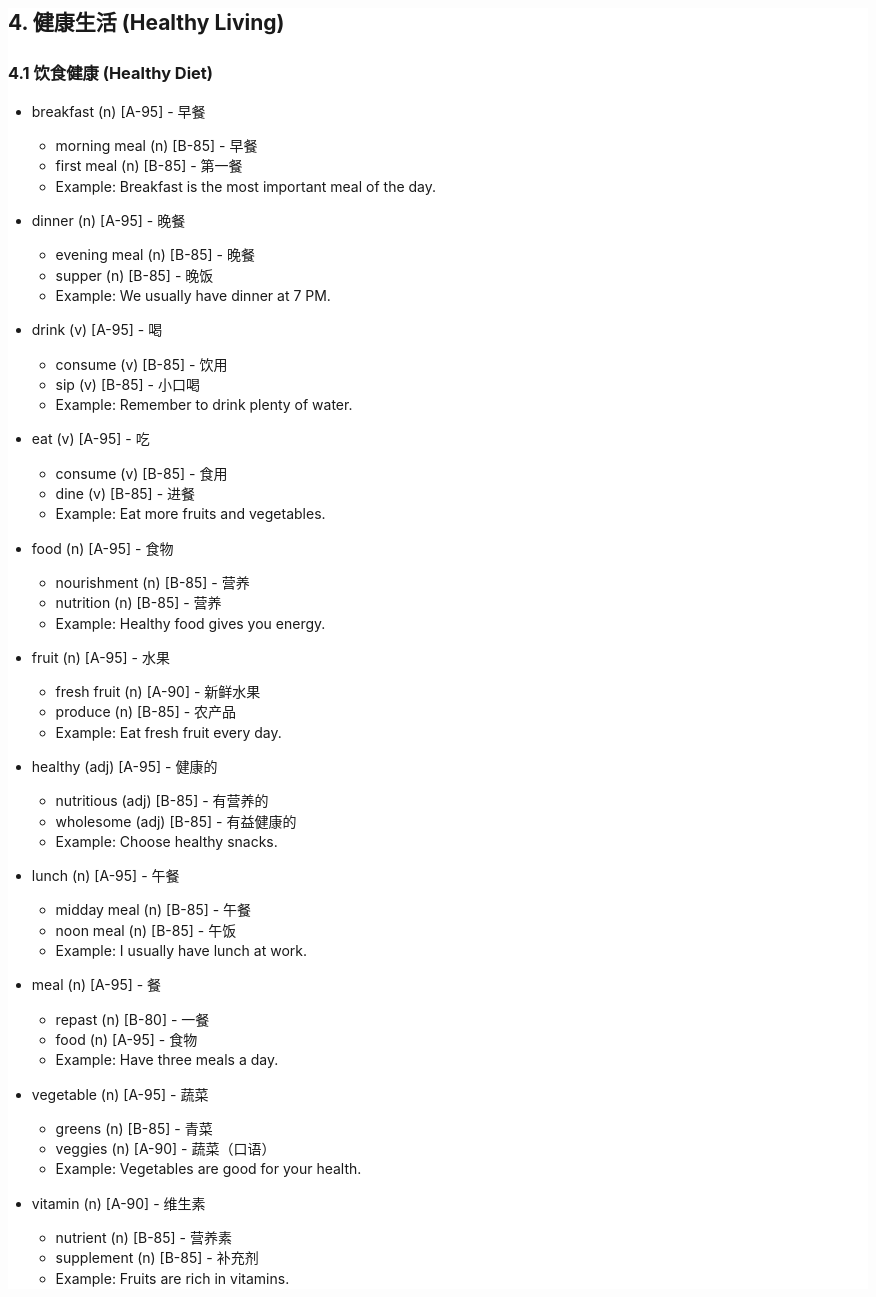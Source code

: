 ## 4. 健康生活 (Healthy Living)

### 4.1 饮食健康 (Healthy Diet)
- breakfast (n) [A-95] - 早餐
  * morning meal (n) [B-85] - 早餐
  * first meal (n) [B-85] - 第一餐
  * Example: Breakfast is the most important meal of the day.

- dinner (n) [A-95] - 晚餐
  * evening meal (n) [B-85] - 晚餐
  * supper (n) [B-85] - 晚饭
  * Example: We usually have dinner at 7 PM.

- drink (v) [A-95] - 喝
  * consume (v) [B-85] - 饮用
  * sip (v) [B-85] - 小口喝
  * Example: Remember to drink plenty of water.

- eat (v) [A-95] - 吃
  * consume (v) [B-85] - 食用
  * dine (v) [B-85] - 进餐
  * Example: Eat more fruits and vegetables.

- food (n) [A-95] - 食物
  * nourishment (n) [B-85] - 营养
  * nutrition (n) [B-85] - 营养
  * Example: Healthy food gives you energy.

- fruit (n) [A-95] - 水果
  * fresh fruit (n) [A-90] - 新鲜水果
  * produce (n) [B-85] - 农产品
  * Example: Eat fresh fruit every day.

- healthy (adj) [A-95] - 健康的
  * nutritious (adj) [B-85] - 有营养的
  * wholesome (adj) [B-85] - 有益健康的
  * Example: Choose healthy snacks.

- lunch (n) [A-95] - 午餐
  * midday meal (n) [B-85] - 午餐
  * noon meal (n) [B-85] - 午饭
  * Example: I usually have lunch at work.

- meal (n) [A-95] - 餐
  * repast (n) [B-80] - 一餐
  * food (n) [A-95] - 食物
  * Example: Have three meals a day.

- vegetable (n) [A-95] - 蔬菜
  * greens (n) [B-85] - 青菜
  * veggies (n) [A-90] - 蔬菜（口语）
  * Example: Vegetables are good for your health.

- vitamin (n) [A-90] - 维生素
  * nutrient (n) [B-85] - 营养素
  * supplement (n) [B-85] - 补充剂
  * Example: Fruits are rich in vitamins.
